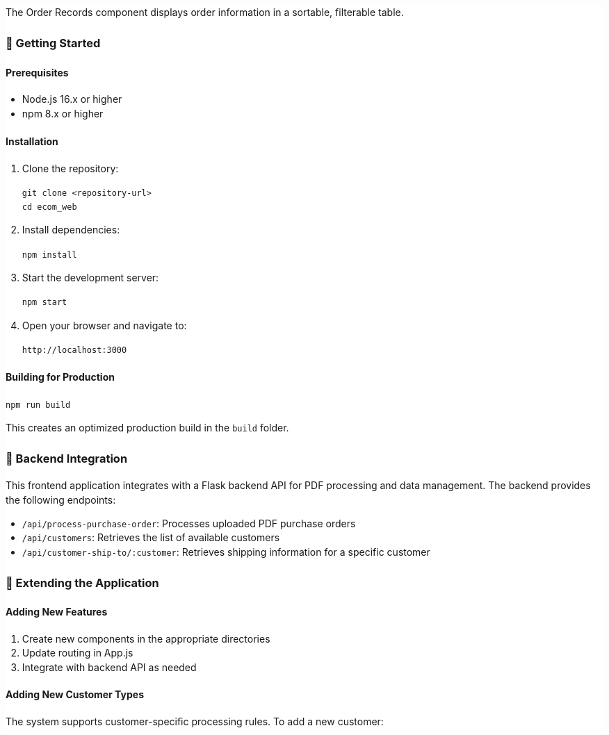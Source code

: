 The Order Records component displays order information in a sortable, filterable table.

### 🚀 Getting Started

#### Prerequisites
- Node.js 16.x or higher
- npm 8.x or higher

#### Installation

1. Clone the repository:
   ```
   git clone <repository-url>
   cd ecom_web
   ```

2. Install dependencies:
   ```
   npm install
   ```

3. Start the development server:
   ```
   npm start
   ```

4. Open your browser and navigate to:
   ```
   http://localhost:3000
   ```

#### Building for Production

```
npm run build
```

This creates an optimized production build in the `build` folder.

### 🔌 Backend Integration

This frontend application integrates with a Flask backend API for PDF processing and data management. The backend provides the following endpoints:

- `/api/process-purchase-order`: Processes uploaded PDF purchase orders
- `/api/customers`: Retrieves the list of available customers
- `/api/customer-ship-to/:customer`: Retrieves shipping information for a specific customer

### 🧩 Extending the Application

#### Adding New Features
1. Create new components in the appropriate directories
2. Update routing in App.js
3. Integrate with backend API as needed

#### Adding New Customer Types
The system supports customer-specific processing rules. To add a new customer:
